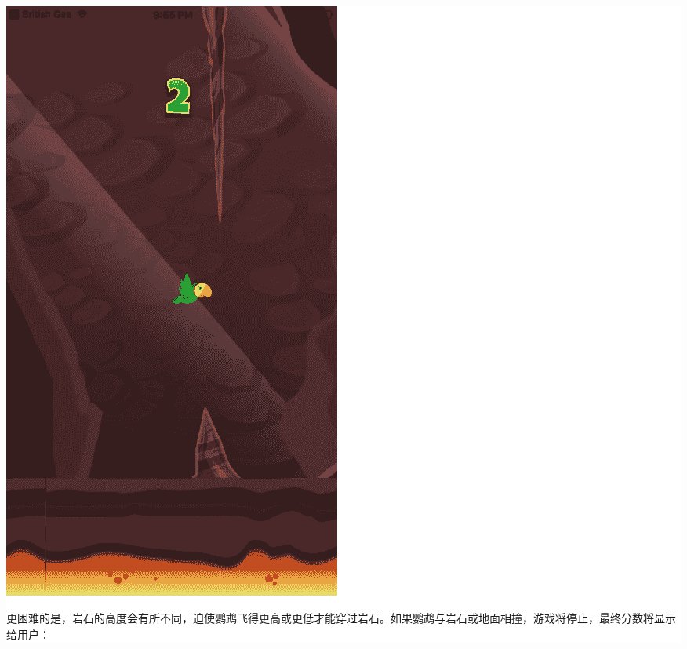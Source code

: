 ![](img/34214fa0-b1d3-4e49-9193-2d2793c3f915.png)

更困难的是，岩石的高度会有所不同，迫使鹦鹉飞得更高或更低才能穿过岩石。如果鹦鹉与岩石或地面相撞，游戏将停止，最终分数将显示给用户：
